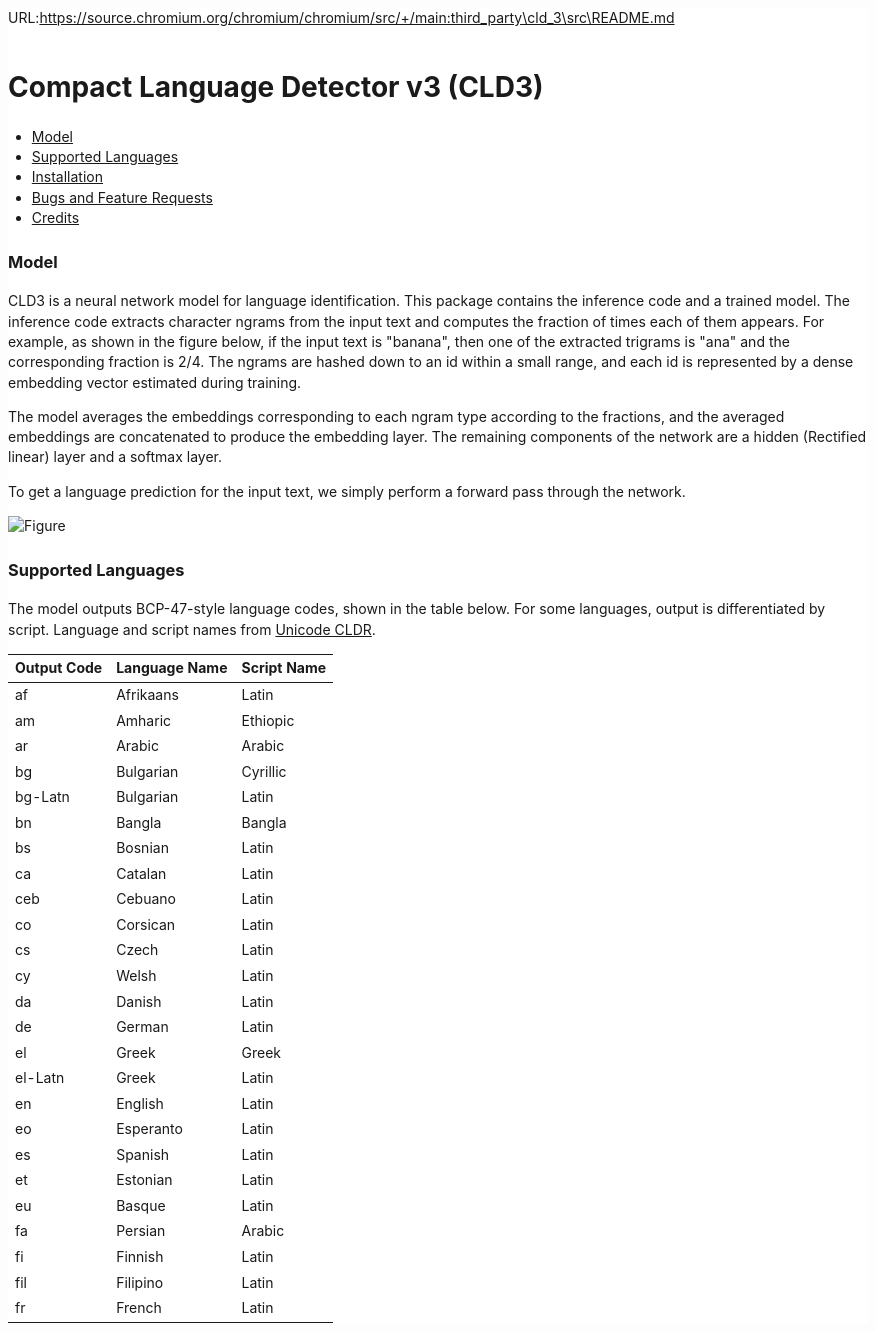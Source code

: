 URL:https://source.chromium.org/chromium/chromium/src/+/main:third_party\cld_3\src\README.md
# Compact Language Detector v3 (CLD3)

* [Model](#model)
* [Supported Languages](#supported-languages)
* [Installation](#installation)
* [Bugs and Feature Requests](#bugs-and-feature-requests)
* [Credits](#credits)

### Model

CLD3 is a neural network model for language identification. This package
 contains the inference code and a trained model. The inference code
 extracts character ngrams from the input text and computes the fraction
 of times each of them appears. For example, as shown in the figure below,
 if the input text is "banana", then one of the extracted trigrams is "ana"
 and the corresponding fraction is 2/4. The ngrams are hashed down to an id
 within a small range, and each id is represented by a dense embedding vector
 estimated during training.

The model averages the embeddings corresponding to each ngram type according
 to the fractions, and the averaged embeddings are concatenated to produce
 the embedding layer. The remaining components of the network are a hidden
 (Rectified linear) layer and a softmax layer.

To get a language prediction for the input text, we simply perform a forward
 pass through the network.

![Figure](model.png "CLD3")

### Supported Languages

The model outputs BCP-47-style language codes, shown in the table below. For
some languages, output is differentiated by script. Language and script names
from
[Unicode CLDR](https://github.com/unicode-cldr/cldr-localenames-modern/blob/master/main/en).

Output Code | Language Name   | Script Name
----------- | --------------- | ------------------------------------------
af          | Afrikaans       | Latin
am          | Amharic         | Ethiopic
ar          | Arabic          | Arabic
bg          | Bulgarian       | Cyrillic
bg-Latn     | Bulgarian       | Latin
bn          | Bangla          | Bangla
bs          | Bosnian         | Latin
ca          | Catalan         | Latin
ceb         | Cebuano         | Latin
co          | Corsican        | Latin
cs          | Czech           | Latin
cy          | Welsh           | Latin
da          | Danish          | Latin
de          | German          | Latin
el          | Greek           | Greek
el-Latn     | Greek           | Latin
en          | English         | Latin
eo          | Esperanto       | Latin
es          | Spanish         | Latin
et          | Estonian        | Latin
eu          | Basque          | Latin
fa          | Persian         | Arabic
fi          | Finnish         | Latin
fil         | Filipino        | Latin
fr          | French          | Latin